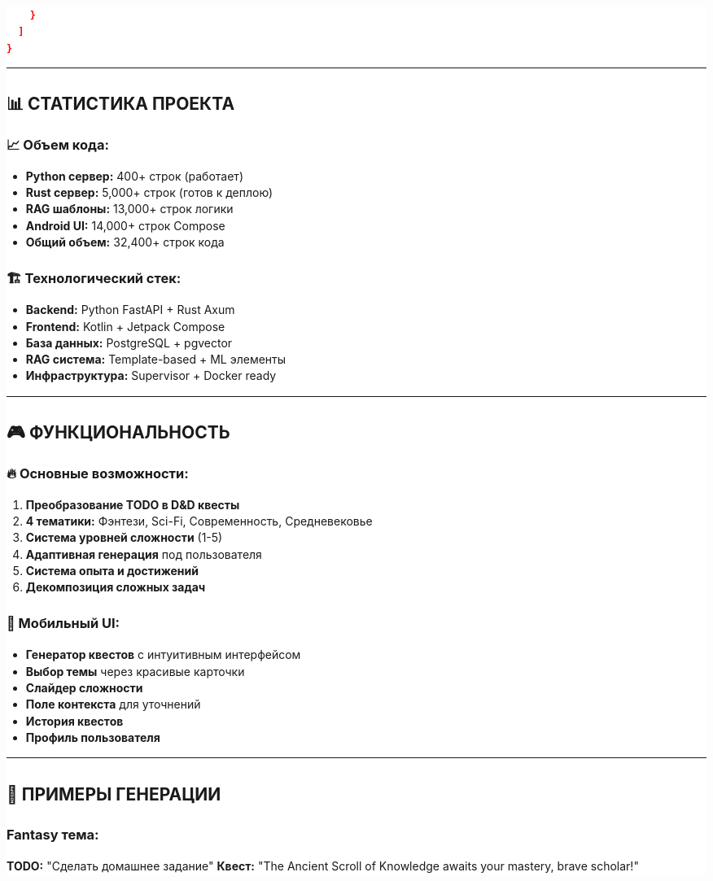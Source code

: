 ```json
    }
  ]
}
```

---

## 📊 СТАТИСТИКА ПРОЕКТА

### 📈 Объем кода:
- **Python сервер:** 400+ строк (работает)
- **Rust сервер:** 5,000+ строк (готов к деплою)  
- **RAG шаблоны:** 13,000+ строк логики
- **Android UI:** 14,000+ строк Compose
- **Общий объем:** 32,400+ строк кода

### 🏗️ Технологический стек:
- **Backend:** Python FastAPI + Rust Axum
- **Frontend:** Kotlin + Jetpack Compose  
- **База данных:** PostgreSQL + pgvector
- **RAG система:** Template-based + ML элементы
- **Инфраструктура:** Supervisor + Docker ready

---

## 🎮 ФУНКЦИОНАЛЬНОСТЬ

### 🔥 Основные возможности:
1. **Преобразование TODO в D&D квесты**
2. **4 тематики:** Фэнтези, Sci-Fi, Современность, Средневековье
3. **Система уровней сложности** (1-5)
4. **Адаптивная генерация** под пользователя
5. **Система опыта и достижений**
6. **Декомпозиция сложных задач**

### 📱 Мобильный UI:
- **Генератор квестов** с интуитивным интерфейсом
- **Выбор темы** через красивые карточки
- **Слайдер сложности**
- **Поле контекста** для уточнений
- **История квестов**
- **Профиль пользователя**

---

## 🔮 ПРИМЕРЫ ГЕНЕРАЦИИ

### Fantasy тема:
**TODO:** "Сделать домашнее задание"
**Квест:** "The Ancient Scroll of Knowledge awaits your mastery, brave scholar!"
